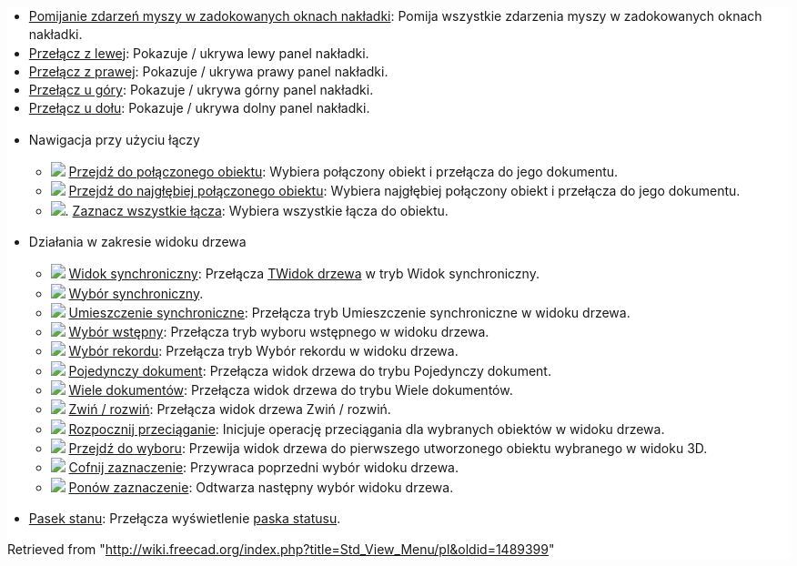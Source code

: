   - [Pomijanie zdarzeń myszy w zadokowanych oknach nakładki](/index.php?title=Std_DockOverlayMouseTransparent/pl&action=edit&redlink=1 "Std DockOverlayMouseTransparent/pl (page does not exist)"): Pomija wszystkie zdarzenia myszy w zadokowanych oknach nakładki.
  - [Przełącz z lewej](/index.php?title=Std_DockOverlayToggleLeft/pl&action=edit&redlink=1 "Std DockOverlayToggleLeft/pl (page does not exist)"): Pokazuje / ukrywa lewy panel nakładki.
  - [Przełącz z prawej](/index.php?title=Std_DockOverlayToggleRight/pl&action=edit&redlink=1 "Std DockOverlayToggleRight/pl (page does not exist)"): Pokazuje / ukrywa prawy panel nakładki.
  - [Przełącz u góry](/index.php?title=Std_DockOverlayToggleTop/pl&action=edit&redlink=1 "Std DockOverlayToggleTop/pl (page does not exist)"): Pokazuje / ukrywa górny panel nakładki.
  - [Przełącz u dołu](/index.php?title=Std_DockOverlayToggleBottom/pl&action=edit&redlink=1 "Std DockOverlayToggleBottom/pl (page does not exist)"): Pokazuje / ukrywa dolny panel nakładki.

* Nawigacja przy użyciu łączy

  - ![](/images/Std_LinkSelectLinked.svg) [Przejdź do połączonego obiektu](/Std_LinkSelectLinked/pl "Std LinkSelectLinked/pl"): Wybiera połączony obiekt i przełącza do jego dokumentu.
  - ![](/images/Std_LinkSelectLinkedFinal.svg) [Przejdź do najgłębiej połączonego obiektu](/Std_LinkSelectLinkedFinal/pl "Std LinkSelectLinkedFinal/pl"): Wybiera najgłębiej połączony obiekt i przełącza do jego dokumentu.
  - ![](/images/Std_LinkSelectAllLinks.svg). [Zaznacz wszystkie łącza](/Std_LinkSelectAllLinks/pl "Std LinkSelectAllLinks/pl"): Wybiera wszystkie łącza do obiektu.

* Działania w zakresie widoku drzewa

  - ![](/images/Std_TreeSyncView.svg) [Widok synchroniczny](/Std_TreeSyncView/pl "Std TreeSyncView/pl"): Przełącza [TWidok drzewa](/Tree_view/pl "Tree view/pl") w tryb Widok synchroniczny.
  - ![](/images/Std_TreeSyncSelection.svg) [Wybór synchroniczny](/Std_TreeSyncSelection/pl "Std TreeSyncSelection/pl").
  - ![](/images/Std_TreeSyncPlacement.svg) [Umieszczenie synchroniczne](/Std_TreeSyncPlacement/pl "Std TreeSyncPlacement/pl"): Przełącza tryb Umieszczenie synchroniczne w widoku drzewa.
  - ![](/images/Std_TreePreSelection.svg) [Wybór wstępny](/Std_TreePreSelection/pl "Std TreePreSelection/pl"): Przełącza tryb wyboru wstępnego w widoku drzewa.
  - ![](/images/Std_TreeRecordSelection.svg) [Wybór rekordu](/Std_TreeRecordSelection/pl "Std TreeRecordSelection/pl"): Przełącza tryb Wybór rekordu w widoku drzewa.
  - ![](/images/Std_TreeSingleDocument.svg) [Pojedynczy dokument](/Std_TreeSingleDocument/pl "Std TreeSingleDocument/pl"): Przełącza widok drzewa do trybu Pojedynczy dokument.
  - ![](/images/Std_TreeMultiDocument.svg) [Wiele dokumentów](/Std_TreeMultiDocument/pl "Std TreeMultiDocument/pl"): Przełącza widok drzewa do trybu Wiele dokumentów.
  - ![](/images/Std_TreeCollapseDocument.svg) [Zwiń / rozwiń](/Std_TreeCollapseDocument/pl "Std TreeCollapseDocument/pl"): Przełącza widok drzewa Zwiń / rozwiń.
  - ![](/images/Std_TreeDrag.svg) [Rozpocznij przeciąganie](/Std_TreeDrag/pl "Std TreeDrag/pl"): Inicjuje operację przeciągania dla wybranych obiektów w widoku drzewa.
  - ![](/images/Std_TreeSelection.svg) [Przejdź do wyboru](/Std_TreeSelection/pl "Std TreeSelection/pl"): Przewija widok drzewa do pierwszego utworzonego obiektu wybranego w widoku 3D.
  - ![](/images/Std_SelBack.svg) [Cofnij zaznaczenie](/Std_SelBack/pl "Std SelBack/pl"): Przywraca poprzedni wybór widoku drzewa.
  - ![](/images/Std_SelForward.svg) [Ponów zaznaczenie](/Std_SelForward/pl "Std SelForward/pl"): Odtwarza następny wybór widoku drzewa.

* [Pasek stanu](/Std_ViewStatusBar/pl "Std ViewStatusBar/pl"): Przełącza wyświetlenie [paska statusu](/Status_bar/pl "Status bar/pl").

Retrieved from "<http://wiki.freecad.org/index.php?title=Std_View_Menu/pl&oldid=1489399>"
